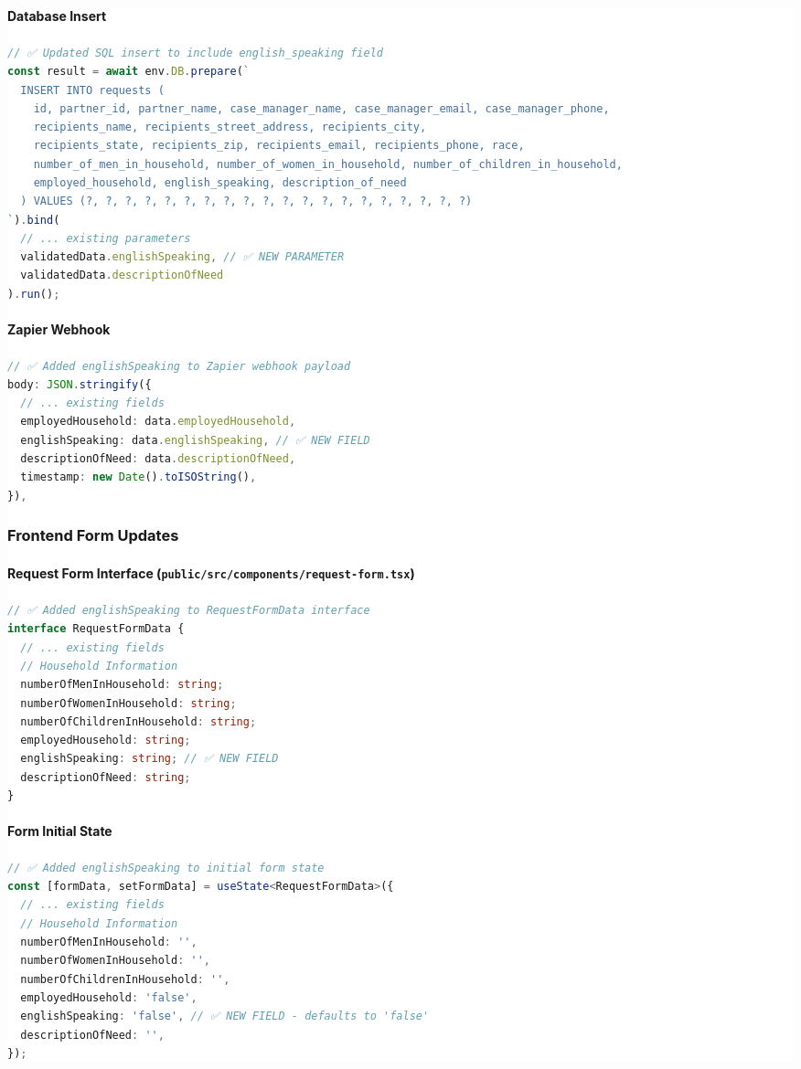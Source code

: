 #### **Database Insert**
```typescript
// ✅ Updated SQL insert to include english_speaking field
const result = await env.DB.prepare(`
  INSERT INTO requests (
    id, partner_id, partner_name, case_manager_name, case_manager_email, case_manager_phone, 
    recipients_name, recipients_street_address, recipients_city, 
    recipients_state, recipients_zip, recipients_email, recipients_phone, race,
    number_of_men_in_household, number_of_women_in_household, number_of_children_in_household, 
    employed_household, english_speaking, description_of_need
  ) VALUES (?, ?, ?, ?, ?, ?, ?, ?, ?, ?, ?, ?, ?, ?, ?, ?, ?, ?, ?, ?)
`).bind(
  // ... existing parameters
  validatedData.englishSpeaking, // ✅ NEW PARAMETER
  validatedData.descriptionOfNeed
).run();
```

#### **Zapier Webhook**
```typescript
// ✅ Added englishSpeaking to Zapier webhook payload
body: JSON.stringify({
  // ... existing fields
  employedHousehold: data.employedHousehold,
  englishSpeaking: data.englishSpeaking, // ✅ NEW FIELD
  descriptionOfNeed: data.descriptionOfNeed,
  timestamp: new Date().toISOString(),
}),
```

### **Frontend Form Updates**

#### **Request Form Interface (`public/src/components/request-form.tsx`)**
```typescript
// ✅ Added englishSpeaking to RequestFormData interface
interface RequestFormData {
  // ... existing fields
  // Household Information
  numberOfMenInHousehold: string;
  numberOfWomenInHousehold: string;
  numberOfChildrenInHousehold: string;
  employedHousehold: string;
  englishSpeaking: string; // ✅ NEW FIELD
  descriptionOfNeed: string;
}
```

#### **Form Initial State**
```typescript
// ✅ Added englishSpeaking to initial form state
const [formData, setFormData] = useState<RequestFormData>({
  // ... existing fields
  // Household Information
  numberOfMenInHousehold: '',
  numberOfWomenInHousehold: '',
  numberOfChildrenInHousehold: '',
  employedHousehold: 'false',
  englishSpeaking: 'false', // ✅ NEW FIELD - defaults to 'false'
  descriptionOfNeed: '',
});
```
